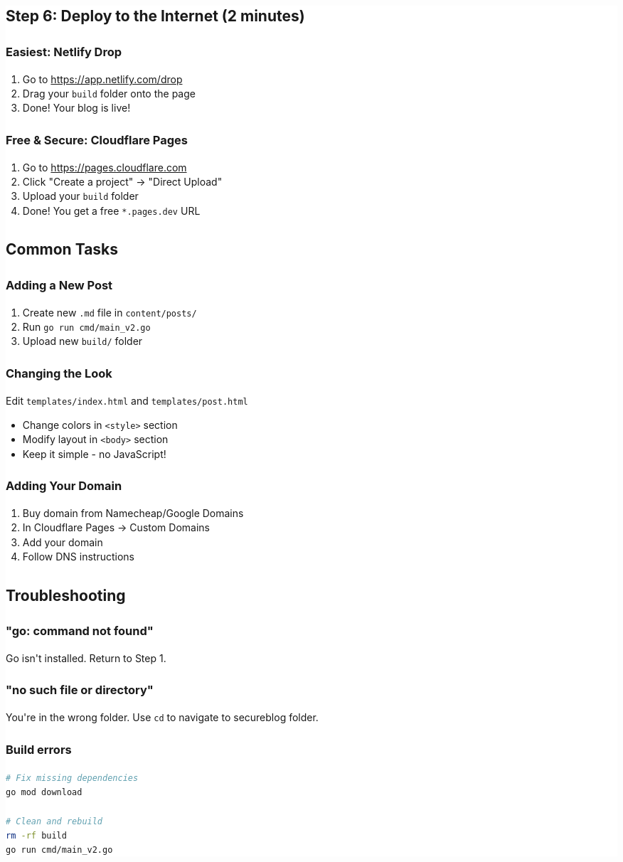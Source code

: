 ## Step 6: Deploy to the Internet (2 minutes)

### Easiest: Netlify Drop
1. Go to https://app.netlify.com/drop
2. Drag your `build` folder onto the page
3. Done! Your blog is live!

### Free & Secure: Cloudflare Pages
1. Go to https://pages.cloudflare.com
2. Click "Create a project" → "Direct Upload"
3. Upload your `build` folder
4. Done! You get a free `*.pages.dev` URL

## Common Tasks

### Adding a New Post
1. Create new `.md` file in `content/posts/`
2. Run `go run cmd/main_v2.go`
3. Upload new `build/` folder

### Changing the Look
Edit `templates/index.html` and `templates/post.html`
- Change colors in `<style>` section
- Modify layout in `<body>` section
- Keep it simple - no JavaScript!

### Adding Your Domain
1. Buy domain from Namecheap/Google Domains
2. In Cloudflare Pages → Custom Domains
3. Add your domain
4. Follow DNS instructions

## Troubleshooting

### "go: command not found"
Go isn't installed. Return to Step 1.

### "no such file or directory"
You're in the wrong folder. Use `cd` to navigate to secureblog folder.

### Build errors
```bash
# Fix missing dependencies
go mod download

# Clean and rebuild
rm -rf build
go run cmd/main_v2.go
```
